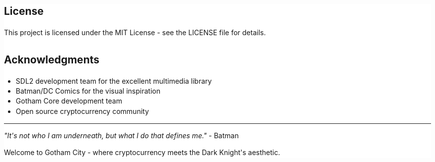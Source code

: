 ## License

This project is licensed under the MIT License - see the LICENSE file for details.

## Acknowledgments

- SDL2 development team for the excellent multimedia library
- Batman/DC Comics for the visual inspiration
- Gotham Core development team
- Open source cryptocurrency community

---

*"It's not who I am underneath, but what I do that defines me."* - Batman

Welcome to Gotham City - where cryptocurrency meets the Dark Knight's aesthetic.